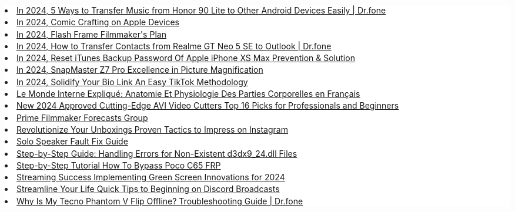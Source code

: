<li><a href="https://android-transfer.techidaily.com/in-2024-5-ways-to-transfer-music-from-honor-90-lite-to-other-android-devices-easily-drfone-by-drfone-transfer-from-android-transfer-from-android/"><u>In 2024, 5 Ways to Transfer Music from Honor 90 Lite to Other Android Devices Easily | Dr.fone</u></a></li>
<li><a href="https://extra-information.techidaily.com/in-2024-comic-crafting-on-apple-devices/"><u>In 2024, Comic Crafting on Apple Devices</u></a></li>
<li><a href="https://fox-hovers.techidaily.com/in-2024-flash-frame-filmmakers-plan/"><u>In 2024, Flash Frame Filmmaker's Plan</u></a></li>
<li><a href="https://android-transfer.techidaily.com/in-2024-how-to-transfer-contacts-from-realme-gt-neo-5-se-to-outlook-drfone-by-drfone-transfer-from-android-transfer-from-android/"><u>In 2024, How to Transfer Contacts from Realme GT Neo 5 SE to Outlook | Dr.fone</u></a></li>
<li><a href="https://ios-unlock.techidaily.com/in-2024-reset-itunes-backup-password-of-apple-iphone-xs-max-prevention-and-solution-by-drfone-ios/"><u>In 2024, Reset iTunes Backup Password Of Apple iPhone XS Max Prevention & Solution</u></a></li>
<li><a href="https://fox-hovers.techidaily.com/in-2024-snapmaster-z7-pro-excellence-in-picture-magnification/"><u>In 2024, SnapMaster Z7 Pro  Excellence in Picture Magnification</u></a></li>
<li><a href="https://extra-approaches.techidaily.com/in-2024-solidify-your-bio-link-an-easy-tiktok-methodology/"><u>In 2024, Solidify Your Bio Link  An Easy TikTok Methodology</u></a></li>
<li><a href="https://mondly-stories.techidaily.com/le-monde-interne-explique-anatomie-et-physiologie-des-parties-corporelles-en-francais/"><u>Le Monde Interne Expliqué: Anatomie Et Physiologie Des Parties Corporelles en Français</u></a></li>
<li><a href="https://smart-video-creator.techidaily.com/new-2024-approved-cutting-edge-avi-video-cutters-top-16-picks-for-professionals-and-beginners/"><u>New 2024 Approved Cutting-Edge AVI Video Cutters Top 16 Picks for Professionals and Beginners</u></a></li>
<li><a href="https://fox-hovers.techidaily.com/prime-filmmaker-forecasts-group/"><u>Prime Filmmaker Forecasts Group</u></a></li>
<li><a href="https://fox-hovers.techidaily.com/revolutionize-your-unboxings-proven-tactics-to-impress-on-instagram/"><u>Revolutionize Your Unboxings  Proven Tactics to Impress on Instagram</u></a></li>
<li><a href="https://extra-tips.techidaily.com/solo-speaker-fault-fix-guide/"><u>Solo Speaker Fault  Fix Guide</u></a></li>
<li><a href="https://tech-renaissance.techidaily.com/step-by-step-guide-handling-errors-for-non-existent-d3dx924dll-files/"><u>Step-by-Step Guide: Handling Errors for Non-Existent d3dx9_24.dll Files</u></a></li>
<li><a href="https://android-frp.techidaily.com/step-by-step-tutorial-how-to-bypass-poco-c65-frp-by-drfone-android/"><u>Step-by-Step Tutorial How To Bypass Poco C65 FRP</u></a></li>
<li><a href="https://some-tips.techidaily.com/streaming-success-implementing-green-screen-innovations-for-2024/"><u>Streaming Success  Implementing Green Screen Innovations for 2024</u></a></li>
<li><a href="https://discord-videos.techidaily.com/streamline-your-life-quick-tips-to-beginning-on-discord-broadcasts/"><u>Streamline Your Life  Quick Tips to Beginning on Discord Broadcasts</u></a></li>
<li><a href="https://howto.techidaily.com/why-is-my-tecno-phantom-v-flip-offline-troubleshooting-guide-drfone-by-drfone-fix-android-problems-fix-android-problems/"><u>Why Is My Tecno Phantom V Flip Offline? Troubleshooting Guide | Dr.fone</u></a></li>
</ul></div>
